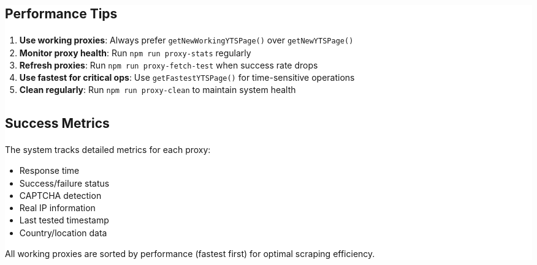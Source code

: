 ## Performance Tips

1. **Use working proxies**: Always prefer `getNewWorkingYTSPage()` over `getNewYTSPage()`
2. **Monitor proxy health**: Run `npm run proxy-stats` regularly
3. **Refresh proxies**: Run `npm run proxy-fetch-test` when success rate drops
4. **Use fastest for critical ops**: Use `getFastestYTSPage()` for time-sensitive operations
5. **Clean regularly**: Run `npm run proxy-clean` to maintain system health

## Success Metrics

The system tracks detailed metrics for each proxy:
- Response time
- Success/failure status  
- CAPTCHA detection
- Real IP information
- Last tested timestamp
- Country/location data

All working proxies are sorted by performance (fastest first) for optimal scraping efficiency.